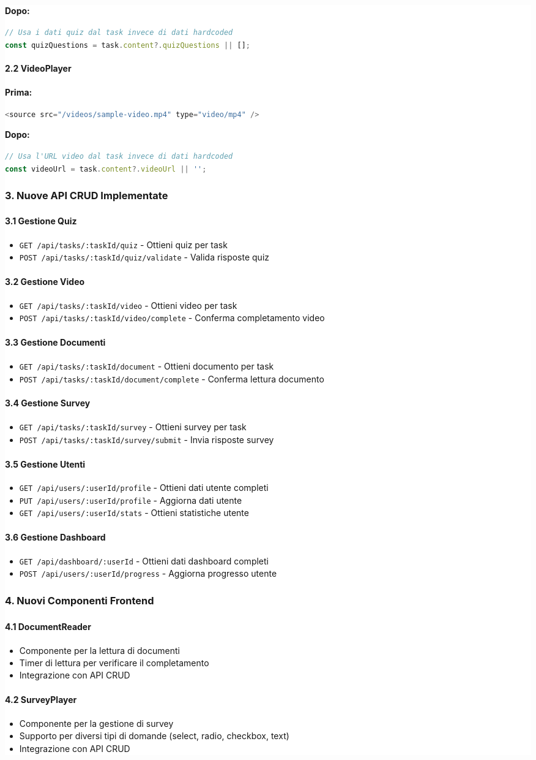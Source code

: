 **Dopo:**
```javascript
// Usa i dati quiz dal task invece di dati hardcoded
const quizQuestions = task.content?.quizQuestions || [];
```

#### 2.2 VideoPlayer
**Prima:**
```javascript
<source src="/videos/sample-video.mp4" type="video/mp4" />
```

**Dopo:**
```javascript
// Usa l'URL video dal task invece di dati hardcoded
const videoUrl = task.content?.videoUrl || '';
```

### 3. Nuove API CRUD Implementate

#### 3.1 Gestione Quiz
- `GET /api/tasks/:taskId/quiz` - Ottieni quiz per task
- `POST /api/tasks/:taskId/quiz/validate` - Valida risposte quiz

#### 3.2 Gestione Video
- `GET /api/tasks/:taskId/video` - Ottieni video per task
- `POST /api/tasks/:taskId/video/complete` - Conferma completamento video

#### 3.3 Gestione Documenti
- `GET /api/tasks/:taskId/document` - Ottieni documento per task
- `POST /api/tasks/:taskId/document/complete` - Conferma lettura documento

#### 3.4 Gestione Survey
- `GET /api/tasks/:taskId/survey` - Ottieni survey per task
- `POST /api/tasks/:taskId/survey/submit` - Invia risposte survey

#### 3.5 Gestione Utenti
- `GET /api/users/:userId/profile` - Ottieni dati utente completi
- `PUT /api/users/:userId/profile` - Aggiorna dati utente
- `GET /api/users/:userId/stats` - Ottieni statistiche utente

#### 3.6 Gestione Dashboard
- `GET /api/dashboard/:userId` - Ottieni dati dashboard completi
- `POST /api/users/:userId/progress` - Aggiorna progresso utente

### 4. Nuovi Componenti Frontend

#### 4.1 DocumentReader
- Componente per la lettura di documenti
- Timer di lettura per verificare il completamento
- Integrazione con API CRUD

#### 4.2 SurveyPlayer
- Componente per la gestione di survey
- Supporto per diversi tipi di domande (select, radio, checkbox, text)
- Integrazione con API CRUD

